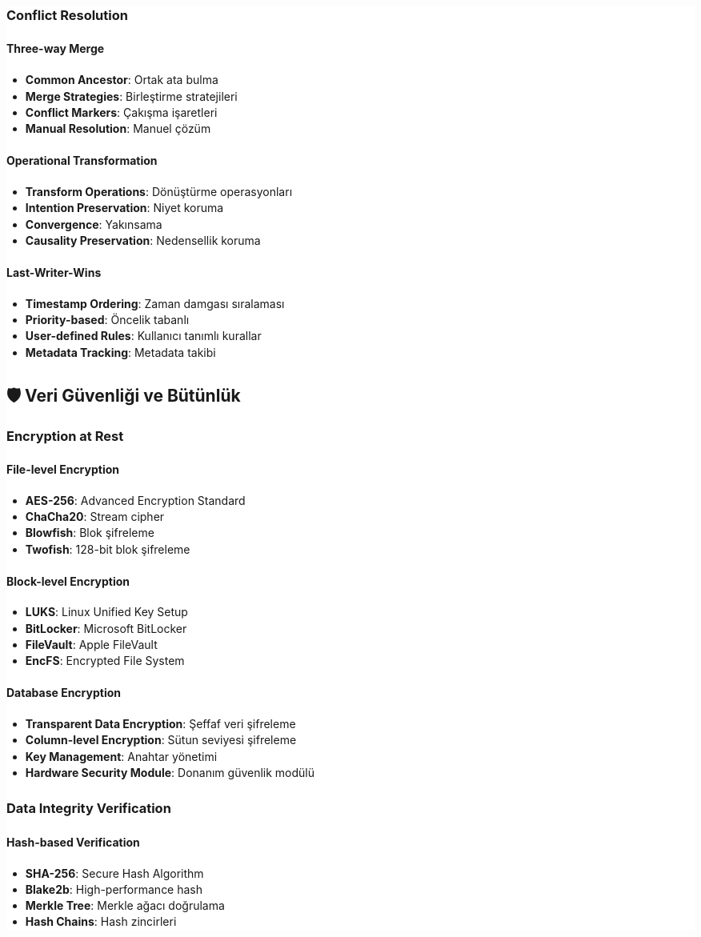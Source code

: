 ### Conflict Resolution

#### Three-way Merge
- **Common Ancestor**: Ortak ata bulma
- **Merge Strategies**: Birleştirme stratejileri
- **Conflict Markers**: Çakışma işaretleri
- **Manual Resolution**: Manuel çözüm

#### Operational Transformation
- **Transform Operations**: Dönüştürme operasyonları
- **Intention Preservation**: Niyet koruma
- **Convergence**: Yakınsama
- **Causality Preservation**: Nedensellik koruma

#### Last-Writer-Wins
- **Timestamp Ordering**: Zaman damgası sıralaması
- **Priority-based**: Öncelik tabanlı
- **User-defined Rules**: Kullanıcı tanımlı kurallar
- **Metadata Tracking**: Metadata takibi

## 🛡️ Veri Güvenliği ve Bütünlük

### Encryption at Rest

#### File-level Encryption
- **AES-256**: Advanced Encryption Standard
- **ChaCha20**: Stream cipher
- **Blowfish**: Blok şifreleme
- **Twofish**: 128-bit blok şifreleme

#### Block-level Encryption
- **LUKS**: Linux Unified Key Setup
- **BitLocker**: Microsoft BitLocker
- **FileVault**: Apple FileVault
- **EncFS**: Encrypted File System

#### Database Encryption
- **Transparent Data Encryption**: Şeffaf veri şifreleme
- **Column-level Encryption**: Sütun seviyesi şifreleme
- **Key Management**: Anahtar yönetimi
- **Hardware Security Module**: Donanım güvenlik modülü

### Data Integrity Verification

#### Hash-based Verification
- **SHA-256**: Secure Hash Algorithm
- **Blake2b**: High-performance hash
- **Merkle Tree**: Merkle ağacı doğrulama
- **Hash Chains**: Hash zincirleri
